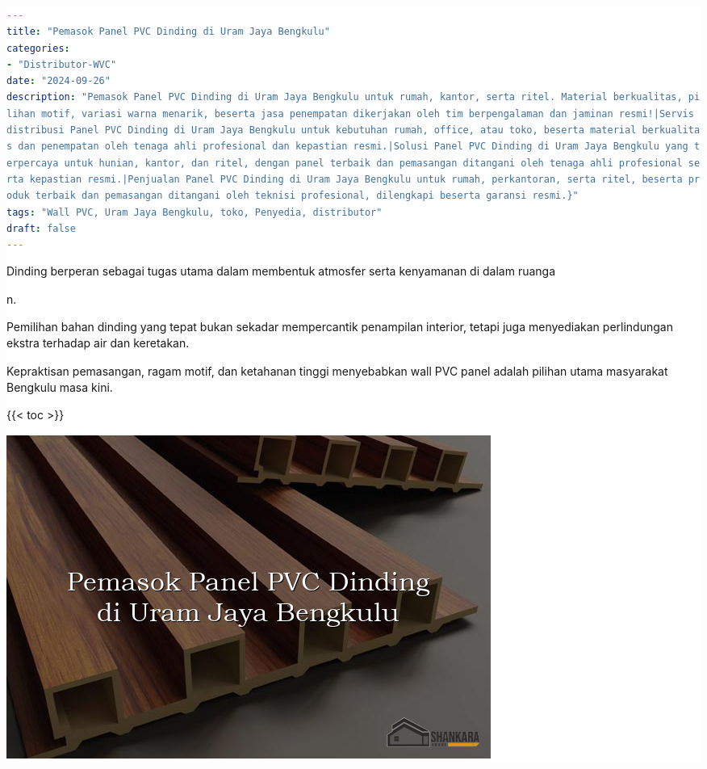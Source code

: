 ```yaml
---
title: "Pemasok Panel PVC Dinding di Uram Jaya Bengkulu"
categories: 
- "Distributor-WVC"
date: "2024-09-26"
description: "Pemasok Panel PVC Dinding di Uram Jaya Bengkulu untuk rumah, kantor, serta ritel. Material berkualitas, pilihan motif, variasi warna menarik, beserta jasa penempatan dikerjakan oleh tim berpengalaman dan jaminan resmi!|Servis distribusi Panel PVC Dinding di Uram Jaya Bengkulu untuk kebutuhan rumah, office, atau toko, beserta material berkualitas dan penempatan oleh tenaga ahli profesional dan kepastian resmi.|Solusi Panel PVC Dinding di Uram Jaya Bengkulu yang terpercaya untuk hunian, kantor, dan ritel, dengan panel terbaik dan pemasangan ditangani oleh tenaga ahli profesional serta kepastian resmi.|Penjualan Panel PVC Dinding di Uram Jaya Bengkulu untuk rumah, perkantoran, serta ritel, beserta produk terbaik dan pemasangan ditangani oleh teknisi profesional, dilengkapi beserta garansi resmi.}"
tags: "Wall PVC, Uram Jaya Bengkulu, toko, Penyedia, distributor"
draft: false
---
```


Dinding berperan sebagai tugas utama dalam membentuk atmosfer serta kenyamanan di dalam ruanga

n.

Pemilihan bahan dinding yang tepat bukan sekadar mempercantik penampilan interior, tetapi juga menyediakan perlindungan ekstra terhadap air dan keretakan.

Kepraktisan pemasangan, ragam motif, dan ketahanan tinggi menyebabkan wall PVC panel adalah pilihan utama masyarakat Bengkulu masa kini.

{{< toc >}}

![Pemasok Panel PVC Dinding di Uram Jaya Bengkulu](/images/Distributor-WVC/Pemasok-Panel-PVC-Dinding-di-Uram-Jaya-Bengkulu.png)
